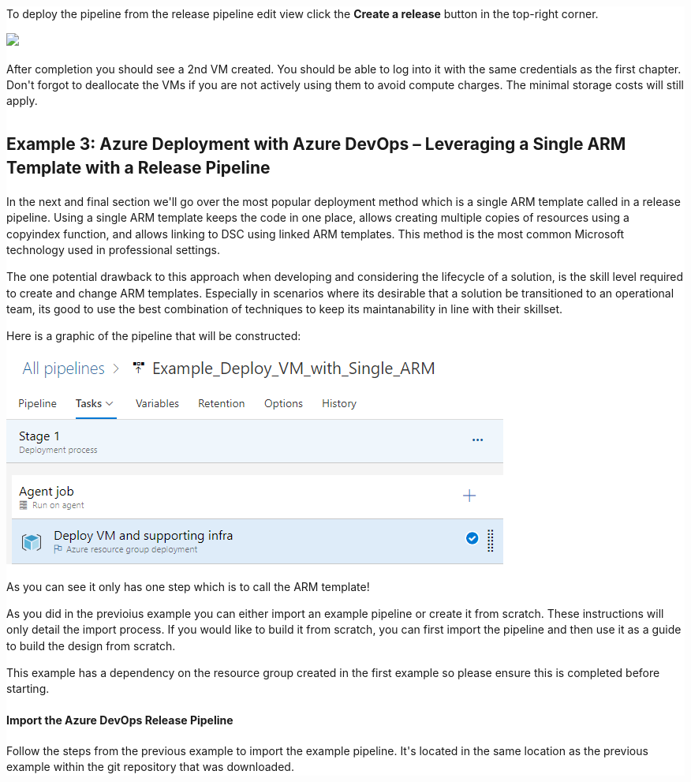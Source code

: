 To deploy the pipeline from the release pipeline edit view click the **Create a release**
button in the top-right corner.

![](media/aae9ba7700beb9722d705db78689c8b0.png)

After completion you should see a 2nd VM created. You should be able to log into it with the same credentials as the first chapter. Don't forgot to deallocate the VMs if you are not actively using them to avoid compute charges. The minimal storage costs will still apply.


Example 3: Azure Deployment with Azure DevOps – Leveraging a Single ARM Template with a Release Pipeline 
-------------------------------------------------------------------------------------------------------------------------

In the next and final section we'll go over the most popular deployment method which is a single ARM template called in a release pipeline. Using a single ARM template keeps the code in one place, allows creating multiple copies of resources using a copyindex function, and allows linking to DSC using linked ARM templates. This method is the most common Microsoft technology used in professional settings. 

The one potential drawback to this approach when developing and considering the lifecycle of a solution, is the skill level required to create and change ARM templates. Especially in scenarios where its desirable that a solution be transitioned to an operational team, its good to use the best combination of techniques to keep its maintanability in line with their skillset.

Here is a graphic of the pipeline that will be constructed:

![](media/Single_ARM_Template_PipelineGraphic.PNG)

As you can see it only has one step which is to call the ARM template!

As you did in the previoius example you can either import an example pipeline or create it from scratch. These instructions will only detail the import process. If you would like to build it from scratch, you can first import the pipeline and then use it as a guide to build the design from scratch.

This example has a dependency on the resource group created in the first example so please ensure this is completed before starting.

#### Import the Azure DevOps Release Pipeline

Follow the steps from the previous example to import the example pipeline. It's located in the same location as the previous example within the git repository that was downloaded.
